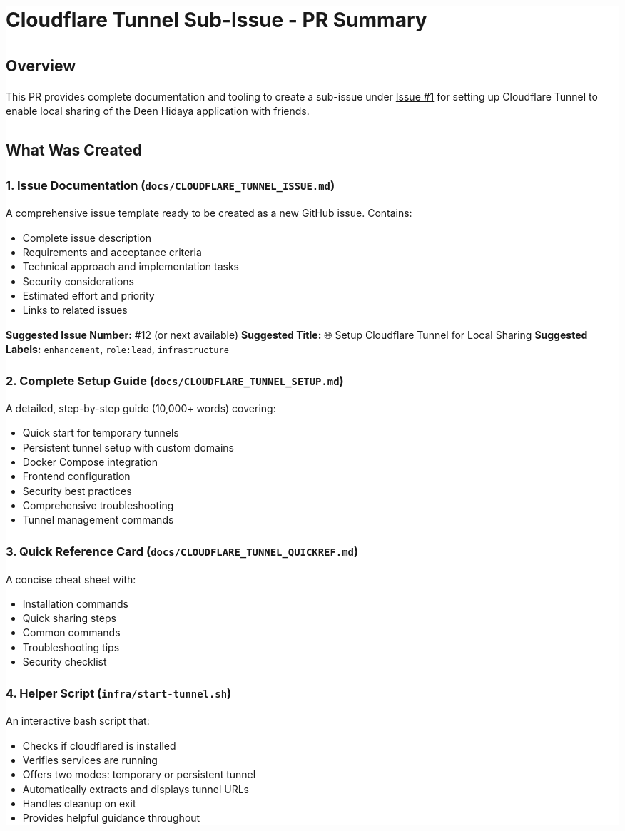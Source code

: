 # Cloudflare Tunnel Sub-Issue - PR Summary

## Overview

This PR provides complete documentation and tooling to create a sub-issue under [Issue #1](https://github.com/Rafi653/Deen-Hidaya/issues/1) for setting up Cloudflare Tunnel to enable local sharing of the Deen Hidaya application with friends.

## What Was Created

### 1. Issue Documentation (`docs/CLOUDFLARE_TUNNEL_ISSUE.md`)
A comprehensive issue template ready to be created as a new GitHub issue. Contains:
- Complete issue description
- Requirements and acceptance criteria
- Technical approach and implementation tasks
- Security considerations
- Estimated effort and priority
- Links to related issues

**Suggested Issue Number:** #12 (or next available)
**Suggested Title:** 🌐 Setup Cloudflare Tunnel for Local Sharing
**Suggested Labels:** `enhancement`, `role:lead`, `infrastructure`

### 2. Complete Setup Guide (`docs/CLOUDFLARE_TUNNEL_SETUP.md`)
A detailed, step-by-step guide (10,000+ words) covering:
- Quick start for temporary tunnels
- Persistent tunnel setup with custom domains
- Docker Compose integration
- Frontend configuration
- Security best practices
- Comprehensive troubleshooting
- Tunnel management commands

### 3. Quick Reference Card (`docs/CLOUDFLARE_TUNNEL_QUICKREF.md`)
A concise cheat sheet with:
- Installation commands
- Quick sharing steps
- Common commands
- Troubleshooting tips
- Security checklist

### 4. Helper Script (`infra/start-tunnel.sh`)
An interactive bash script that:
- Checks if cloudflared is installed
- Verifies services are running
- Offers two modes: temporary or persistent tunnel
- Automatically extracts and displays tunnel URLs
- Handles cleanup on exit
- Provides helpful guidance throughout

